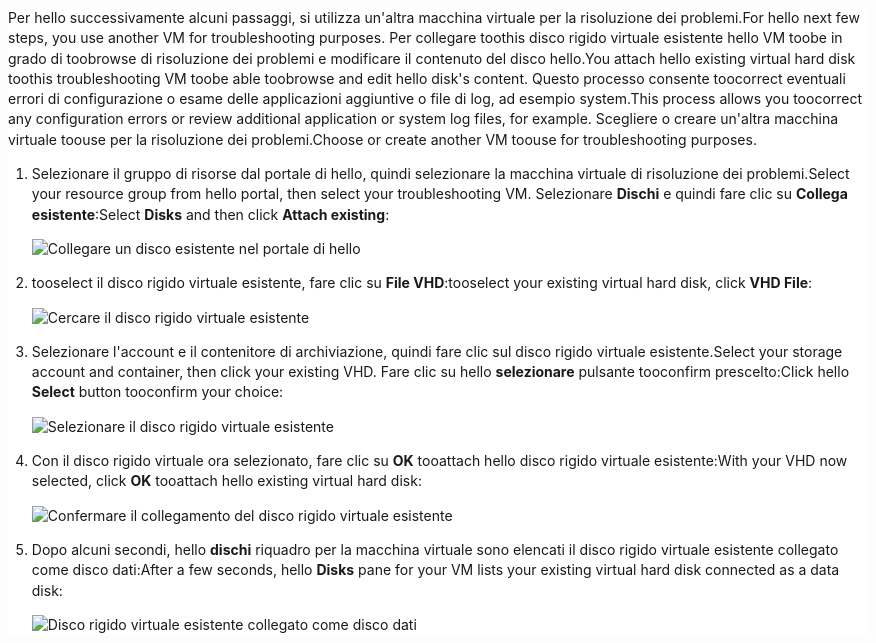 <span data-ttu-id="cd99c-150">Per hello successivamente alcuni passaggi, si utilizza un'altra macchina virtuale per la risoluzione dei problemi.</span><span class="sxs-lookup"><span data-stu-id="cd99c-150">For hello next few steps, you use another VM for troubleshooting purposes.</span></span> <span data-ttu-id="cd99c-151">Per collegare toothis disco rigido virtuale esistente hello VM toobe in grado di toobrowse di risoluzione dei problemi e modificare il contenuto del disco hello.</span><span class="sxs-lookup"><span data-stu-id="cd99c-151">You attach hello existing virtual hard disk toothis troubleshooting VM toobe able toobrowse and edit hello disk's content.</span></span> <span data-ttu-id="cd99c-152">Questo processo consente toocorrect eventuali errori di configurazione o esame delle applicazioni aggiuntive o file di log, ad esempio system.</span><span class="sxs-lookup"><span data-stu-id="cd99c-152">This process allows you toocorrect any configuration errors or review additional application or system log files, for example.</span></span> <span data-ttu-id="cd99c-153">Scegliere o creare un'altra macchina virtuale toouse per la risoluzione dei problemi.</span><span class="sxs-lookup"><span data-stu-id="cd99c-153">Choose or create another VM toouse for troubleshooting purposes.</span></span>

1. <span data-ttu-id="cd99c-154">Selezionare il gruppo di risorse dal portale di hello, quindi selezionare la macchina virtuale di risoluzione dei problemi.</span><span class="sxs-lookup"><span data-stu-id="cd99c-154">Select your resource group from hello portal, then select your troubleshooting VM.</span></span> <span data-ttu-id="cd99c-155">Selezionare **Dischi** e quindi fare clic su **Collega esistente**:</span><span class="sxs-lookup"><span data-stu-id="cd99c-155">Select **Disks** and then click **Attach existing**:</span></span>

    ![Collegare un disco esistente nel portale di hello](./media/troubleshoot-recovery-disks-portal/attach-existing-disk.png)

2. <span data-ttu-id="cd99c-157">tooselect il disco rigido virtuale esistente, fare clic su **File VHD**:</span><span class="sxs-lookup"><span data-stu-id="cd99c-157">tooselect your existing virtual hard disk, click **VHD File**:</span></span>

    ![Cercare il disco rigido virtuale esistente](./media/troubleshoot-recovery-disks-portal/select-vhd-location.png)

3. <span data-ttu-id="cd99c-159">Selezionare l'account e il contenitore di archiviazione, quindi fare clic sul disco rigido virtuale esistente.</span><span class="sxs-lookup"><span data-stu-id="cd99c-159">Select your storage account and container, then click your existing VHD.</span></span> <span data-ttu-id="cd99c-160">Fare clic su hello **selezionare** pulsante tooconfirm prescelto:</span><span class="sxs-lookup"><span data-stu-id="cd99c-160">Click hello **Select** button tooconfirm your choice:</span></span>

    ![Selezionare il disco rigido virtuale esistente](./media/troubleshoot-recovery-disks-portal/select-vhd.png)

4. <span data-ttu-id="cd99c-162">Con il disco rigido virtuale ora selezionato, fare clic su **OK** tooattach hello disco rigido virtuale esistente:</span><span class="sxs-lookup"><span data-stu-id="cd99c-162">With your VHD now selected, click **OK** tooattach hello existing virtual hard disk:</span></span>

    ![Confermare il collegamento del disco rigido virtuale esistente](./media/troubleshoot-recovery-disks-portal/attach-disk-confirm.png)

5. <span data-ttu-id="cd99c-164">Dopo alcuni secondi, hello **dischi** riquadro per la macchina virtuale sono elencati il disco rigido virtuale esistente collegato come disco dati:</span><span class="sxs-lookup"><span data-stu-id="cd99c-164">After a few seconds, hello **Disks** pane for your VM lists your existing virtual hard disk connected as a data disk:</span></span>

    ![Disco rigido virtuale esistente collegato come disco dati](./media/troubleshoot-recovery-disks-portal/attached-disk.png)
